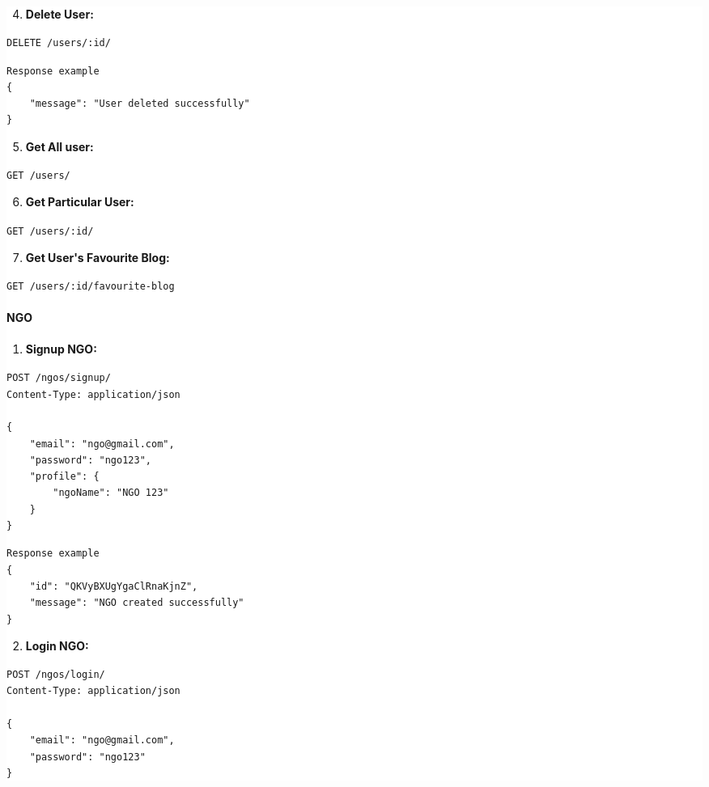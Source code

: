 4. **Delete User:**

```
DELETE /users/:id/
```

```
Response example
{
    "message": "User deleted successfully"
}
```

5. **Get All user:**

```
GET /users/
```

6. **Get Particular User:**

```
GET /users/:id/
```

7. **Get User's Favourite Blog:**

```
GET /users/:id/favourite-blog
```

#### NGO

1. **Signup NGO:**

```
POST /ngos/signup/
Content-Type: application/json

{
    "email": "ngo@gmail.com",
    "password": "ngo123",
    "profile": {
        "ngoName": "NGO 123"
    }
}
```

```
Response example
{
    "id": "QKVyBXUgYgaClRnaKjnZ",
    "message": "NGO created successfully"
}
```

2. **Login NGO:**

```
POST /ngos/login/
Content-Type: application/json

{
    "email": "ngo@gmail.com",
    "password": "ngo123"
}
```
